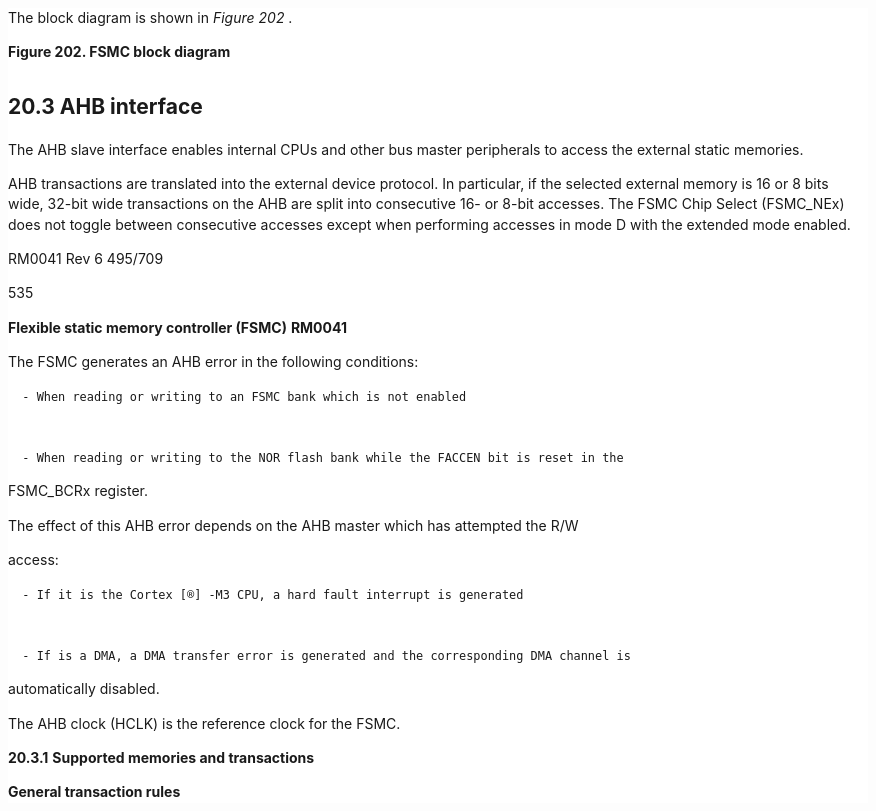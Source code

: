 
The block diagram is shown in _Figure 202_ .


**Figure 202. FSMC block diagram**


## **20.3 AHB interface**











The AHB slave interface enables internal CPUs and other bus master peripherals to access
the external static memories.


AHB transactions are translated into the external device protocol. In particular, if the
selected external memory is 16 or 8 bits wide, 32-bit wide transactions on the AHB are split
into consecutive 16- or 8-bit accesses. The FSMC Chip Select (FSMC_NEx) does not
toggle between consecutive accesses except when performing accesses in mode D with the
extended mode enabled.


RM0041 Rev 6 495/709



535


**Flexible static memory controller (FSMC)** **RM0041**


The FSMC generates an AHB error in the following conditions:


      - When reading or writing to an FSMC bank which is not enabled


      - When reading or writing to the NOR flash bank while the FACCEN bit is reset in the
FSMC_BCRx register.


The effect of this AHB error depends on the AHB master which has attempted the R/W

access:

      - If it is the Cortex [®] -M3 CPU, a hard fault interrupt is generated


      - If is a DMA, a DMA transfer error is generated and the corresponding DMA channel is
automatically disabled.


The AHB clock (HCLK) is the reference clock for the FSMC.


**20.3.1** **Supported memories and transactions**


**General transaction rules**


